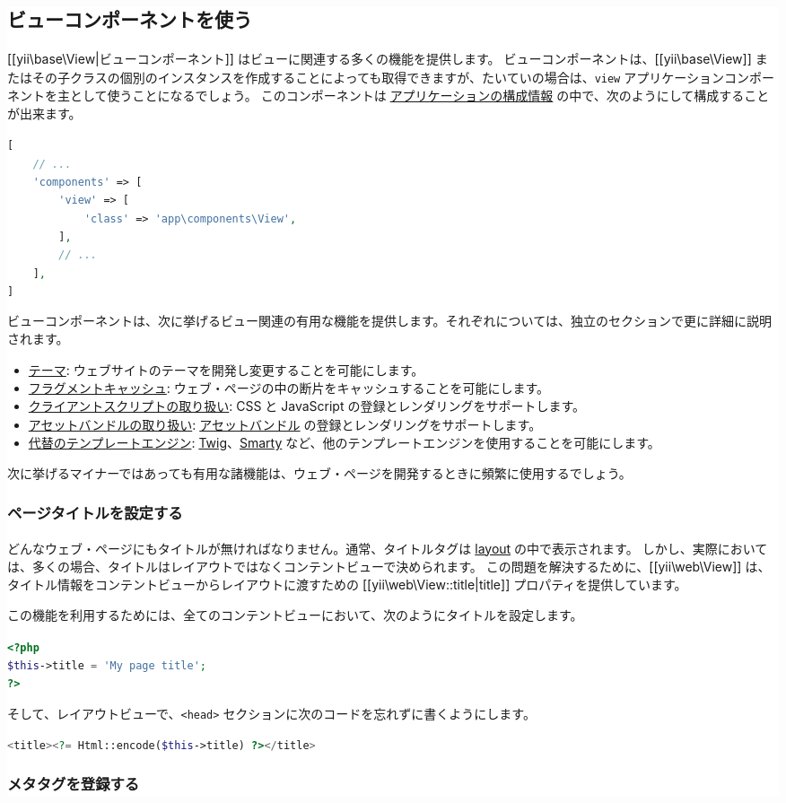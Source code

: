 
## ビューコンポーネントを使う <span id="using-view-components"></span>

[[yii\base\View|ビューコンポーネント]] はビューに関連する多くの機能を提供します。
ビューコンポーネントは、[[yii\base\View]] またはその子クラスの個別のインスタンスを作成することによっても取得できますが、たいていの場合は、`view` アプリケーションコンポーネントを主として使うことになるでしょう。
このコンポーネントは [アプリケーションの構成情報](structure-applications.md#application-configurations) の中で、次のようにして構成することが出来ます。

```php
[
    // ...
    'components' => [
        'view' => [
            'class' => 'app\components\View',
        ],
        // ...
    ],
]
```

ビューコンポーネントは、次に挙げるビュー関連の有用な機能を提供します。それぞれについては、独立のセクションで更に詳細に説明されます。

* [テーマ](output-theming.md): ウェブサイトのテーマを開発し変更することを可能にします。
* [フラグメントキャッシュ](caching-fragment.md): ウェブ・ページの中の断片をキャッシュすることを可能にします。
* [クライアントスクリプトの取り扱い](output-client-scripts.md): CSS と JavaScript の登録とレンダリングをサポートします。
* [アセットバンドルの取り扱い](structure-assets.md): [アセットバンドル](structure-assets.md) の登録とレンダリングをサポートします。
* [代替のテンプレートエンジン](tutorial-template-engines.md): [Twig](http://twig.sensiolabs.org/)、[Smarty](http://www.smarty.net/) など、他のテンプレートエンジンを使用することを可能にします。

次に挙げるマイナーではあっても有用な諸機能は、ウェブ・ページを開発するときに頻繁に使用するでしょう。


### ページタイトルを設定する <span id="setting-page-titles"></span>

どんなウェブ・ページにもタイトルが無ければなりません。通常、タイトルタグは [layout](#layouts) の中で表示されます。
しかし、実際においては、多くの場合、タイトルはレイアウトではなくコンテントビューで決められます。
この問題を解決するために、[[yii\web\View]] は、タイトル情報をコンテントビューからレイアウトに渡すための [[yii\web\View::title|title]] プロパティを提供しています。

この機能を利用するためには、全てのコンテントビューにおいて、次のようにタイトルを設定します。

```php
<?php
$this->title = 'My page title';
?>
```

そして、レイアウトビューで、`<head>` セクションに次のコードを忘れずに書くようにします。

```php
<title><?= Html::encode($this->title) ?></title>
```


### メタタグを登録する <span id="registering-meta-tags"></span>
